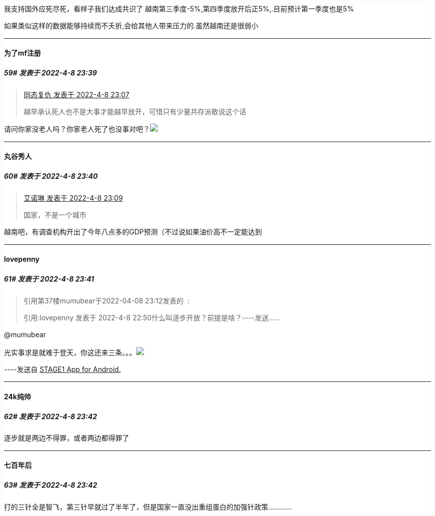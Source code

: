 我支持国外应死尽死，看样子我们达成共识了</blockquote>
越南第三季度-5%,第四季度放开后正5%,.目前预计第一季度也是5%

如果类似这样的数据能够持续而不夭折,会给其他人带来压力的.虽然越南还是很弱小

*****

####  为了mf注册  
##### 59#       发表于 2022-4-8 23:39

<blockquote><a href="httphttps://bbs.saraba1st.com/2b/forum.php?mod=redirect&amp;goto=findpost&amp;pid=55370328&amp;ptid=2063187" target="_blank">同态复仇 发表于 2022-4-8 23:07</a>

越早承认死人也不是大事才能越早放开，可惜只有少量共存派敢说这个话</blockquote>
请问你家没老人吗？你家老人死了也没事对吧？<img src="https://static.saraba1st.com/image/smiley/face2017/033.png" referrerpolicy="no-referrer">

*****

####  丸谷秀人  
##### 60#       发表于 2022-4-8 23:40

<blockquote><a href="httphttps://bbs.saraba1st.com/2b/forum.php?mod=redirect&amp;goto=findpost&amp;pid=55370390&amp;ptid=2063187" target="_blank">艾诺琳 发表于 2022-4-8 23:09</a>

国家，不是一个城市</blockquote>
越南吧，有调查机构开出了今年八点多的GDP预测（不过说如果油价高不一定能达到



*****

####  lovepenny  
##### 61#       发表于 2022-4-8 23:41

<blockquote>引用第37楼mumubear于2022-04-08 23:12发表的  :

引用:lovepenny 发表于 2022-4-8 22:50什么叫逐步开放？前提是啥？----发送......</blockquote>
@mumubear

光实事求是就难于登天，你这还来三条。。。<img src="https://static.saraba1st.com/image/smiley/face2017/068.png" referrerpolicy="no-referrer">

----发送自 [STAGE1 App for Android.](http://stage1.5j4m.com/?1.37)

*****

####  24k纯帅  
##### 62#       发表于 2022-4-8 23:42

逐步就是两边不得罪，或者两边都得罪了

*****

####  七百年后  
##### 63#       发表于 2022-4-8 23:42

打的三针全是智飞，第三针早就过了半年了，但是国家一直没出重组蛋白的加强针政策…………
